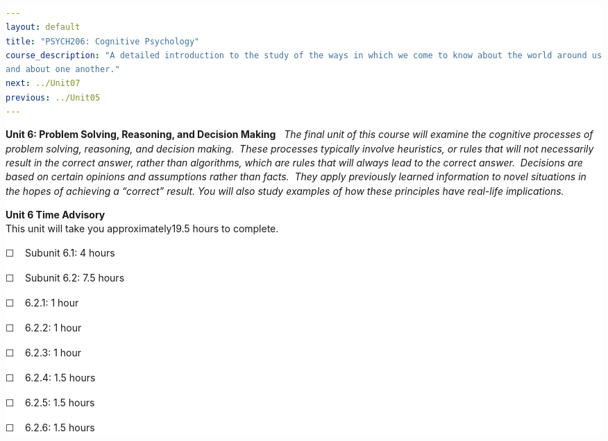```yaml
---
layout: default
title: "PSYCH206: Cognitive Psychology"
course_description: "A detailed introduction to the study of the ways in which we come to know about the world around us and about one another."
next: ../Unit07
previous: ../Unit05
---
```

**Unit 6: Problem Solving, Reasoning, and Decision Making** <span
id="6"></span> 
*The final unit of this course will examine the cognitive processes of
problem solving, reasoning, and decision making.  These processes
typically involve heuristics, or rules that will not necessarily result
in the correct answer, rather than algorithms, which are rules that will
always lead to the correct answer.  Decisions are based on certain
opinions and assumptions rather than facts.  They apply previously
learned information to novel situations in the hopes of achieving a
“correct” result. You will also study examples of how these principles
have real-life implications.*

**Unit 6 Time Advisory**  
This unit will take you approximately19.5 hours to complete.

<span class="Apple-style-span"
style="font-family: Helvetica, Arial, sans-serif; font-size: 14px; line-height: 22px; ">☐
   </span>Subunit 6.1: 4 hours  
  
 <span class="Apple-style-span"
style="font-family: Helvetica, Arial, sans-serif; font-size: 14px; line-height: 22px; ">☐
   </span>Subunit 6.2: 7.5 hours  
  
 <span class="Apple-style-span"
style="font-family: Helvetica, Arial, sans-serif; font-size: 14px; line-height: 22px; ">☐
   </span>6.2.1: 1 hour  
  
 <span class="Apple-style-span"
style="font-family: Helvetica, Arial, sans-serif; font-size: 14px; line-height: 22px; ">☐
   </span>6.2.2: 1 hour  
  
 <span class="Apple-style-span"
style="font-family: Helvetica, Arial, sans-serif; font-size: 14px; line-height: 22px; ">☐
   </span>6.2.3: 1 hour  
  
 <span class="Apple-style-span"
style="font-family: Helvetica, Arial, sans-serif; font-size: 14px; line-height: 22px; ">☐
   </span>6.2.4: 1.5 hours  
  
 <span class="Apple-style-span"
style="font-family: Helvetica, Arial, sans-serif; font-size: 14px; line-height: 22px; ">☐
   </span>6.2.5: 1.5 hours  
  
 <span class="Apple-style-span"
style="font-family: Helvetica, Arial, sans-serif; font-size: 14px; line-height: 22px; ">☐
   </span>6.2.6: 1.5 hours
